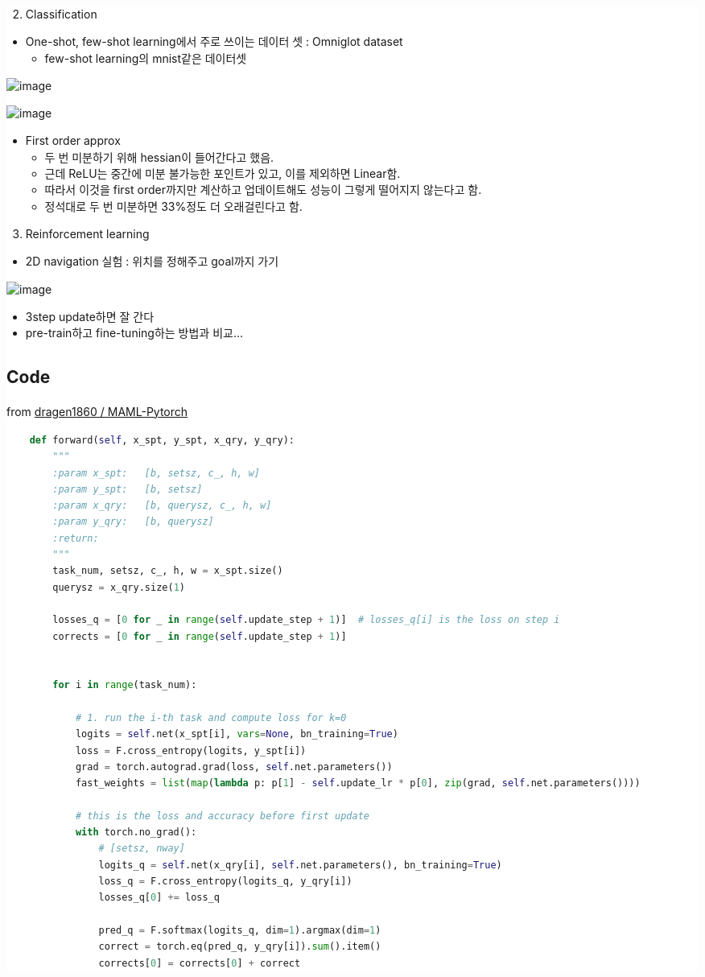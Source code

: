 
2. Classification

- One-shot, few-shot learning에서 주로 쓰이는 데이터 셋 : Omniglot dataset
    - few-shot learning의 mnist같은 데이터셋

![image](https://user-images.githubusercontent.com/48315997/90264620-51f4b200-de8c-11ea-9a4c-e7bc5aaa7a0b.png)

![image](https://user-images.githubusercontent.com/48315997/90264625-54efa280-de8c-11ea-9b16-7154ffe38326.png)

- First order approx
    - 두 번 미분하기 위해 hessian이 들어간다고 했음. 
    - 근데 ReLU는 중간에 미분 불가능한 포인트가 있고, 이를 제외하면 Linear함.
    - 따라서 이것을 first order까지만 계산하고 업데이트해도 성능이 그렇게 떨어지지 않는다고 함.
    - 정석대로 두 번 미분하면 33%정도 더 오래걸린다고 함.


3. Reinforcement learning

- 2D navigation 실험 : 위치를 정해주고 goal까지 가기

![image](https://user-images.githubusercontent.com/48315997/90264693-6e90ea00-de8c-11ea-8f12-c1399d0668e4.png)

- 3step update하면 잘 간다
- pre-train하고 fine-tuning하는 방법과 비교...


## Code

from [dragen1860 / MAML-Pytorch](https://github.com/dragen1860/MAML-Pytorch/blob/master/meta.py)

```py
    def forward(self, x_spt, y_spt, x_qry, y_qry):
        """
        :param x_spt:   [b, setsz, c_, h, w]
        :param y_spt:   [b, setsz]
        :param x_qry:   [b, querysz, c_, h, w]
        :param y_qry:   [b, querysz]
        :return:
        """
        task_num, setsz, c_, h, w = x_spt.size()
        querysz = x_qry.size(1)

        losses_q = [0 for _ in range(self.update_step + 1)]  # losses_q[i] is the loss on step i
        corrects = [0 for _ in range(self.update_step + 1)]


        for i in range(task_num):

            # 1. run the i-th task and compute loss for k=0
            logits = self.net(x_spt[i], vars=None, bn_training=True)
            loss = F.cross_entropy(logits, y_spt[i])
            grad = torch.autograd.grad(loss, self.net.parameters())
            fast_weights = list(map(lambda p: p[1] - self.update_lr * p[0], zip(grad, self.net.parameters())))

            # this is the loss and accuracy before first update
            with torch.no_grad():
                # [setsz, nway]
                logits_q = self.net(x_qry[i], self.net.parameters(), bn_training=True)
                loss_q = F.cross_entropy(logits_q, y_qry[i])
                losses_q[0] += loss_q

                pred_q = F.softmax(logits_q, dim=1).argmax(dim=1)
                correct = torch.eq(pred_q, y_qry[i]).sum().item()
                corrects[0] = corrects[0] + correct

```